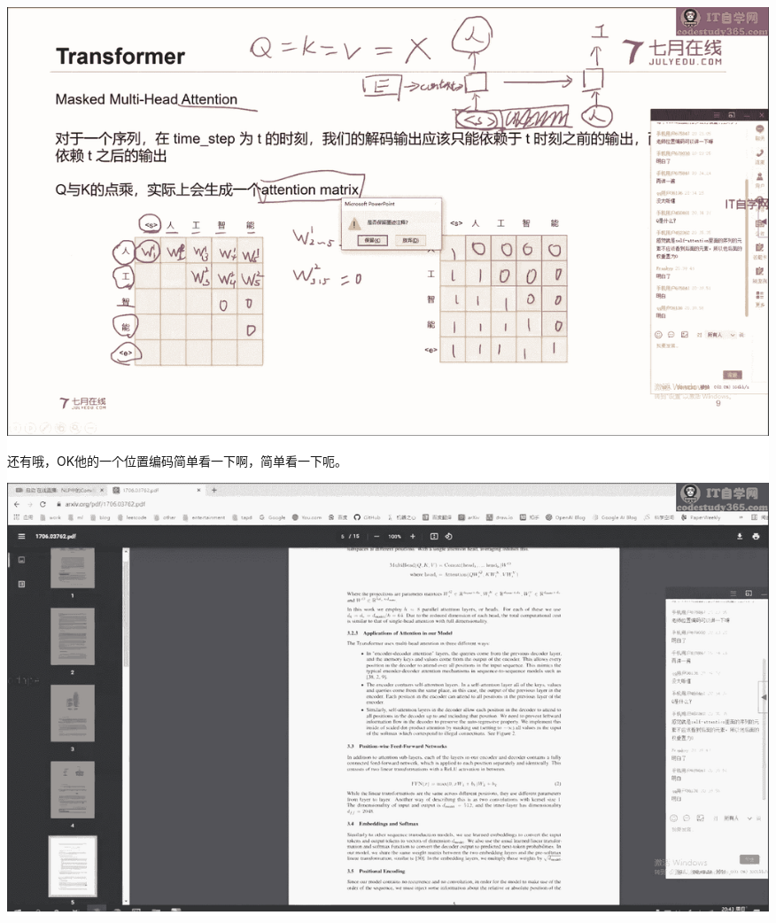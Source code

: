 ![](img/30cc1fd08333411df1f429aca431b8df_16.png)

还有哦，OK他的一个位置编码简单看一下啊，简单看一下呃。

![](img/30cc1fd08333411df1f429aca431b8df_18.png)

